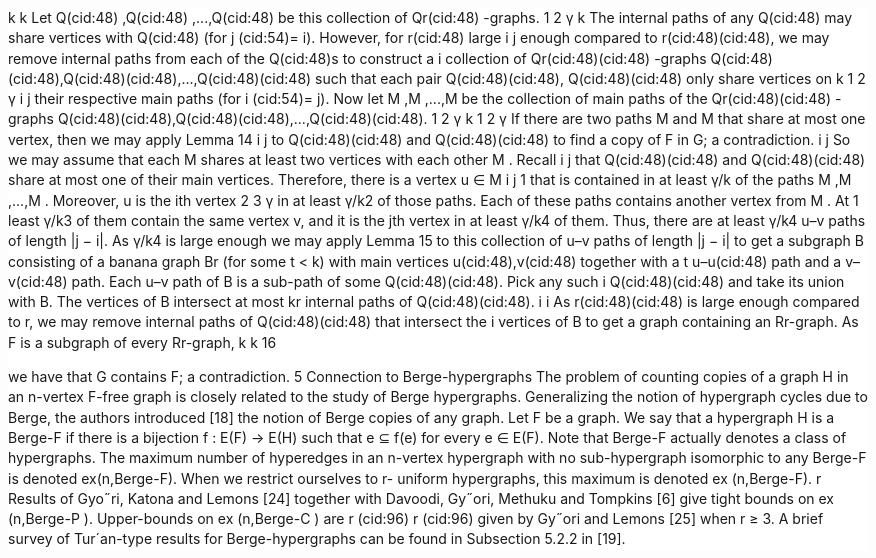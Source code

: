 k k
Let Q(cid:48) ,Q(cid:48) ,...,Q(cid:48) be this collection of Qr(cid:48) -graphs.
1 2 γ k
The internal paths of any Q(cid:48) may share vertices with Q(cid:48) (for j (cid:54)= i). However, for r(cid:48) large
i j
enough compared to r(cid:48)(cid:48), we may remove internal paths from each of the Q(cid:48)s to construct a
i
collection of Qr(cid:48)(cid:48) -graphs Q(cid:48)(cid:48),Q(cid:48)(cid:48),...,Q(cid:48)(cid:48) such that each pair Q(cid:48)(cid:48), Q(cid:48)(cid:48) only share vertices on
k 1 2 γ i j
their respective main paths (for i (cid:54)= j).
Now let M ,M ,...,M be the collection of main paths of the Qr(cid:48)(cid:48) -graphs Q(cid:48)(cid:48),Q(cid:48)(cid:48),...,Q(cid:48)(cid:48).
1 2 γ k 1 2 γ
If there are two paths M and M that share at most one vertex, then we may apply Lemma 14
i j
to Q(cid:48)(cid:48) and Q(cid:48)(cid:48) to find a copy of F in G; a contradiction.
i j
So we may assume that each M shares at least two vertices with each other M . Recall
i j
that Q(cid:48)(cid:48) and Q(cid:48)(cid:48) share at most one of their main vertices. Therefore, there is a vertex u ∈ M
i j 1
that is contained in at least γ/k of the paths M ,M ,...,M . Moreover, u is the ith vertex
2 3 γ
in at least γ/k2 of those paths. Each of these paths contains another vertex from M . At
1
least γ/k3 of them contain the same vertex v, and it is the jth vertex in at least γ/k4 of
them. Thus, there are at least γ/k4 u–v paths of length |j − i|. As γ/k4 is large enough we
may apply Lemma 15 to this collection of u–v paths of length |j − i| to get a subgraph B
consisting of a banana graph Br (for some t < k) with main vertices u(cid:48),v(cid:48) together with a
t
u–u(cid:48) path and a v–v(cid:48) path. Each u–v path of B is a sub-path of some Q(cid:48)(cid:48). Pick any such
i
Q(cid:48)(cid:48) and take its union with B. The vertices of B intersect at most kr internal paths of Q(cid:48)(cid:48).
i i
As r(cid:48)(cid:48) is large enough compared to r, we may remove internal paths of Q(cid:48)(cid:48) that intersect the
i
vertices of B to get a graph containing an Rr-graph. As F is a subgraph of every Rr-graph,
k k
16

we have that G contains F; a contradiction.
5 Connection to Berge-hypergraphs
The problem of counting copies of a graph H in an n-vertex F-free graph is closely related to
the study of Berge hypergraphs. Generalizing the notion of hypergraph cycles due to Berge,
the authors introduced [18] the notion of Berge copies of any graph. Let F be a graph. We
say that a hypergraph H is a Berge-F if there is a bijection f : E(F) → E(H) such that
e ⊆ f(e) for every e ∈ E(F). Note that Berge-F actually denotes a class of hypergraphs.
The maximum number of hyperedges in an n-vertex hypergraph with no sub-hypergraph
isomorphic to any Berge-F is denoted ex(n,Berge-F). When we restrict ourselves to r-
uniform hypergraphs, this maximum is denoted ex (n,Berge-F).
r
Results of Gyo˝ri, Katona and Lemons [24] together with Davoodi, Gy˝ori, Methuku and
Tompkins [6] give tight bounds on ex (n,Berge-P ). Upper-bounds on ex (n,Berge-C ) are
r (cid:96) r (cid:96)
given by Gy˝ori and Lemons [25] when r ≥ 3. A brief survey of Tur´an-type results for
Berge-hypergraphs can be found in Subsection 5.2.2 in [19].